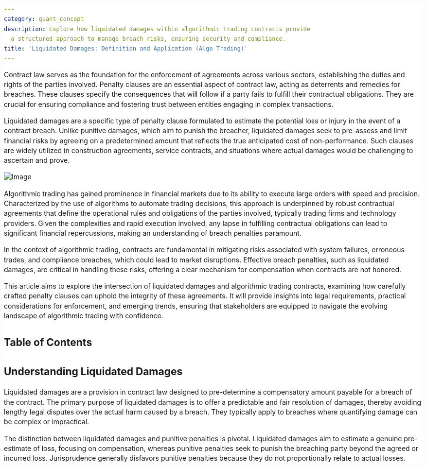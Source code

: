 ```yaml
---
category: quant_concept
description: Explore how liquidated damages within algorithmic trading contracts provide
  a structured approach to manage breach risks, ensuring security and compliance.
title: 'Liquidated Damages: Definition and Application (Algo Trading)'
---
```


Contract law serves as the foundation for the enforcement of agreements across various sectors, establishing the duties and rights of the parties involved. Penalty clauses are an essential aspect of contract law, acting as deterrents and remedies for breaches. These clauses specify the consequences that will follow if a party fails to fulfill their contractual obligations. They are crucial for ensuring compliance and fostering trust between entities engaging in complex transactions.

Liquidated damages are a specific type of penalty clause formulated to estimate the potential loss or injury in the event of a contract breach. Unlike punitive damages, which aim to punish the breacher, liquidated damages seek to pre-assess and limit financial risks by agreeing on a predetermined amount that reflects the true anticipated cost of non-performance. Such clauses are widely utilized in construction agreements, service contracts, and situations where actual damages would be challenging to ascertain and prove.

![Image](images/1.jpeg)

Algorithmic trading has gained prominence in financial markets due to its ability to execute large orders with speed and precision. Characterized by the use of algorithms to automate trading decisions, this approach is underpinned by robust contractual agreements that define the operational rules and obligations of the parties involved, typically trading firms and technology providers. Given the complexities and rapid execution involved, any lapse in fulfilling contractual obligations can lead to significant financial repercussions, making an understanding of breach penalties paramount.

In the context of algorithmic trading, contracts are fundamental in mitigating risks associated with system failures, erroneous trades, and compliance breaches, which could lead to market disruptions. Effective breach penalties, such as liquidated damages, are critical in handling these risks, offering a clear mechanism for compensation when contracts are not honored.

This article aims to explore the intersection of liquidated damages and algorithmic trading contracts, examining how carefully crafted penalty clauses can uphold the integrity of these agreements. It will provide insights into legal requirements, practical considerations for enforcement, and emerging trends, ensuring that stakeholders are equipped to navigate the evolving landscape of algorithmic trading with confidence.

## Table of Contents

## Understanding Liquidated Damages

Liquidated damages are a provision in contract law designed to pre-determine a compensatory amount payable for a breach of the contract. The primary purpose of liquidated damages is to offer a predictable and fair resolution of damages, thereby avoiding lengthy legal disputes over the actual harm caused by a breach. They typically apply to breaches where quantifying damage can be complex or impractical. 

The distinction between liquidated damages and punitive penalties is pivotal. Liquidated damages aim to estimate a genuine pre-estimate of loss, focusing on compensation, whereas punitive penalties seek to punish the breaching party beyond the agreed or incurred loss. Jurisprudence generally disfavors punitive penalties because they do not proportionally relate to actual losses.
